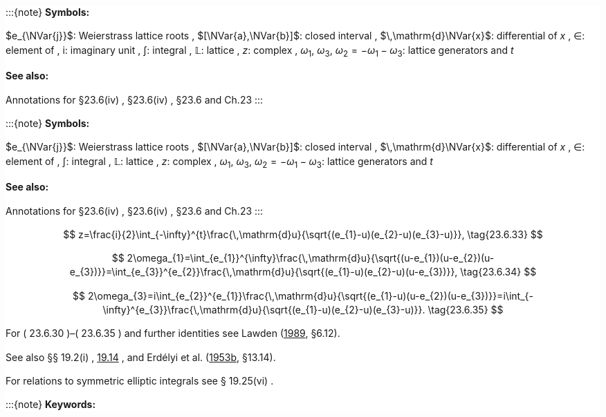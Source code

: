 :::{note}
**Symbols:**

$e_{\NVar{j}}$: Weierstrass lattice roots , $[\NVar{a},\NVar{b}]$: closed interval , $\,\mathrm{d}\NVar{x}$: differential of $x$ , $\in$: element of , $\mathrm{i}$: imaginary unit , $\int$: integral , $\mathbb{L}$: lattice , $z$: complex , $\omega_{1}$, $\omega_{3}$, $\omega_{2}=-\omega_{1}-\omega_{3}$: lattice generators and $t$

**See also:**

Annotations for §23.6(iv) , §23.6(iv) , §23.6 and Ch.23
:::

:::{note}
**Symbols:**

$e_{\NVar{j}}$: Weierstrass lattice roots , $[\NVar{a},\NVar{b}]$: closed interval , $\,\mathrm{d}\NVar{x}$: differential of $x$ , $\in$: element of , $\int$: integral , $\mathbb{L}$: lattice , $z$: complex , $\omega_{1}$, $\omega_{3}$, $\omega_{2}=-\omega_{1}-\omega_{3}$: lattice generators and $t$

**See also:**

Annotations for §23.6(iv) , §23.6(iv) , §23.6 and Ch.23
:::


<a id="E33"></a>
$$
z=\frac{i}{2}\int_{-\infty}^{t}\frac{\,\mathrm{d}u}{\sqrt{(e_{1}-u)(e_{2}-u)(e_{3}-u)}}, \tag{23.6.33}
$$


<a id="E34"></a>
$$
2\omega_{1}=\int_{e_{1}}^{\infty}\frac{\,\mathrm{d}u}{\sqrt{(u-e_{1})(u-e_{2})(u-e_{3})}}=\int_{e_{3}}^{e_{2}}\frac{\,\mathrm{d}u}{\sqrt{(e_{1}-u)(e_{2}-u)(u-e_{3})}}, \tag{23.6.34}
$$


<a id="E35"></a>
$$
2\omega_{3}=i\int_{e_{2}}^{e_{1}}\frac{\,\mathrm{d}u}{\sqrt{(e_{1}-u)(u-e_{2})(u-e_{3})}}=i\int_{-\infty}^{e_{3}}\frac{\,\mathrm{d}u}{\sqrt{(e_{1}-u)(e_{2}-u)(e_{3}-u)}}. \tag{23.6.35}
$$

For ( 23.6.30 )–( 23.6.35 ) and further identities see Lawden ([1989](./bib/L.html#bib1385 "Elliptic Functions and Applications"), §6.12).

See also §§ 19.2(i) , [19.14](./19.14.md "§19.14 Reduction of General Elliptic Integrals ‣ Legendre’s Integrals ‣ Chapter 19 Elliptic Integrals") , and Erdélyi et al. ([1953b](./bib/E.html#bib752 "Higher Transcendental Functions. Vol. II"), §13.14).

For relations to symmetric elliptic integrals see § 19.25(vi) .

:::{note}
**Keywords:**
